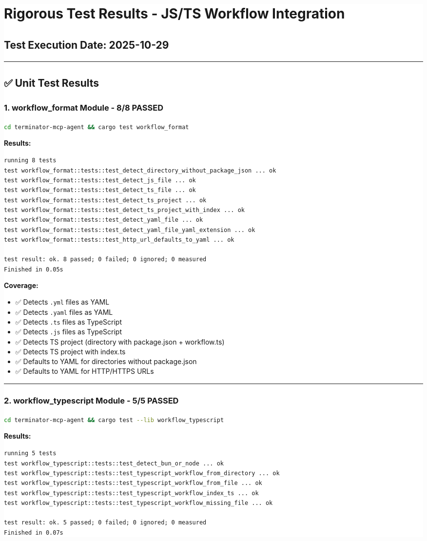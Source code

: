 # Rigorous Test Results - JS/TS Workflow Integration

## Test Execution Date: 2025-10-29

---

## ✅ Unit Test Results

### 1. **workflow_format Module** - 8/8 PASSED

```bash
cd terminator-mcp-agent && cargo test workflow_format
```

**Results:**
```
running 8 tests
test workflow_format::tests::test_detect_directory_without_package_json ... ok
test workflow_format::tests::test_detect_js_file ... ok
test workflow_format::tests::test_detect_ts_file ... ok
test workflow_format::tests::test_detect_ts_project ... ok
test workflow_format::tests::test_detect_ts_project_with_index ... ok
test workflow_format::tests::test_detect_yaml_file ... ok
test workflow_format::tests::test_detect_yaml_file_yaml_extension ... ok
test workflow_format::tests::test_http_url_defaults_to_yaml ... ok

test result: ok. 8 passed; 0 failed; 0 ignored; 0 measured
Finished in 0.05s
```

**Coverage:**
- ✅ Detects `.yml` files as YAML
- ✅ Detects `.yaml` files as YAML
- ✅ Detects `.ts` files as TypeScript
- ✅ Detects `.js` files as TypeScript
- ✅ Detects TS project (directory with package.json + workflow.ts)
- ✅ Detects TS project with index.ts
- ✅ Defaults to YAML for directories without package.json
- ✅ Defaults to YAML for HTTP/HTTPS URLs

---

### 2. **workflow_typescript Module** - 5/5 PASSED

```bash
cd terminator-mcp-agent && cargo test --lib workflow_typescript
```

**Results:**
```
running 5 tests
test workflow_typescript::tests::test_detect_bun_or_node ... ok
test workflow_typescript::tests::test_typescript_workflow_from_directory ... ok
test workflow_typescript::tests::test_typescript_workflow_from_file ... ok
test workflow_typescript::tests::test_typescript_workflow_index_ts ... ok
test workflow_typescript::tests::test_typescript_workflow_missing_file ... ok

test result: ok. 5 passed; 0 failed; 0 ignored; 0 measured
Finished in 0.07s
```
